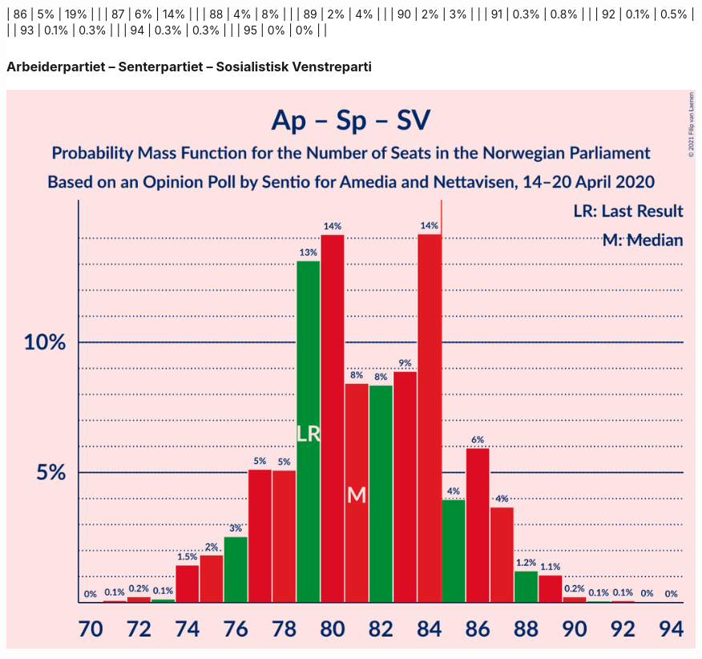 | 86 | 5% | 19% |  |
| 87 | 6% | 14% |  |
| 88 | 4% | 8% |  |
| 89 | 2% | 4% |  |
| 90 | 2% | 3% |  |
| 91 | 0.3% | 0.8% |  |
| 92 | 0.1% | 0.5% |  |
| 93 | 0.1% | 0.3% |  |
| 94 | 0.3% | 0.3% |  |
| 95 | 0% | 0% |  |

### Arbeiderpartiet – Senterpartiet – Sosialistisk Venstreparti

![Graph with seats probability mass function not yet produced](2020-04-20-Sentio-coalitions-seats-pmf-ap–sp–sv.png "Seats Probability Mass Function")
